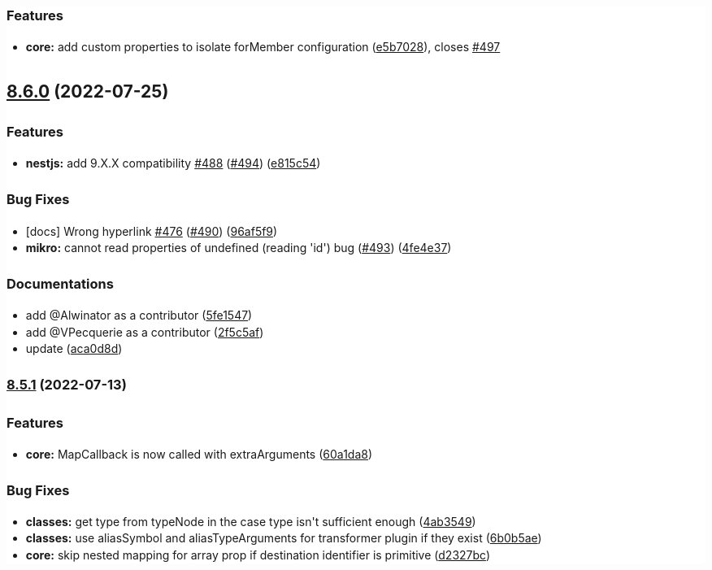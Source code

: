 
### Features

* **core:** add custom properties to isolate forMember configuration ([e5b7028](https://github.com/nartc/mapper/commit/e5b7028ac9ef9b4e65f36f3d80e4211c538b9ce1)), closes [#497](https://github.com/nartc/mapper/issues/497)

## [8.6.0](https://github.com/nartc/mapper/compare/8.5.1...8.6.0) (2022-07-25)


### Features

* **nestjs:** add 9.X.X compatibility [#488](https://github.com/nartc/mapper/issues/488) ([#494](https://github.com/nartc/mapper/issues/494)) ([e815c54](https://github.com/nartc/mapper/commit/e815c548f040642dd3ad3c016cd441f6454e0828))


### Bug Fixes

* [docs] Wrong hyperlink [#476](https://github.com/nartc/mapper/issues/476) ([#490](https://github.com/nartc/mapper/issues/490)) ([96af5f9](https://github.com/nartc/mapper/commit/96af5f9430b962524e1591d1b6f6f49681619e3b))
* **mikro:** cannot read properties of undefined (reading 'id') bug ([#493](https://github.com/nartc/mapper/issues/493)) ([4fe4e37](https://github.com/nartc/mapper/commit/4fe4e370910b59c14953bfa92103ec09b9ad5360))


### Documentations

* add @Alwinator as a contributor ([5fe1547](https://github.com/nartc/mapper/commit/5fe1547873a0541f01c6879d2bb1b85f77d4fe98))
* add @VPecquerie as a contributor ([2f5c5af](https://github.com/nartc/mapper/commit/2f5c5aff9f65fc7f57a16c3b6f4aa9933eab9231))
* update ([aca0d8d](https://github.com/nartc/mapper/commit/aca0d8d0f3960d54c06559b90c71ae67b6925a5c))

### [8.5.1](https://github.com/nartc/mapper/compare/8.5.0...8.5.1) (2022-07-13)


### Features

* **core:** MapCallback is now called with extraArguments ([60a1da8](https://github.com/nartc/mapper/commit/60a1da8d26ffb1b087bd16e9a0e561af53539ec1))


### Bug Fixes

* **classes:** get type from typeNode in the case type isn't sufficient enough ([4ab3549](https://github.com/nartc/mapper/commit/4ab3549bcdd54fc320a5aec98fc205ec22899209))
* **classes:** use aliasSymbol and aliasTypeArguments for transformer plugin if they exist ([6b0b5ae](https://github.com/nartc/mapper/commit/6b0b5ae2ff56497bf35bed2aebf843852bfdedc4))
* **core:** skip nested mapping for array prop if destination identifier is primitive ([d2327bc](https://github.com/nartc/mapper/commit/d2327bca824882aadb52bf2042a1f301ef4f8ffa))
